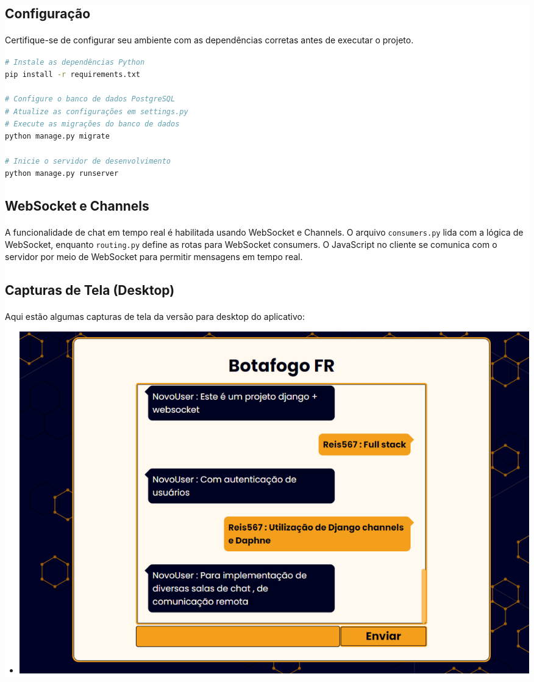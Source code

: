 ## Configuração

Certifique-se de configurar seu ambiente com as dependências corretas antes de executar o projeto.

```bash
# Instale as dependências Python
pip install -r requirements.txt

# Configure o banco de dados PostgreSQL
# Atualize as configurações em settings.py
# Execute as migrações do banco de dados
python manage.py migrate

# Inicie o servidor de desenvolvimento
python manage.py runserver
```

## WebSocket e Channels

A funcionalidade de chat em tempo real é habilitada usando WebSocket e Channels. O arquivo `consumers.py` lida com a lógica de WebSocket, enquanto `routing.py` define as rotas para WebSocket consumers. O JavaScript no cliente se comunica com o servidor por meio de WebSocket para permitir mensagens em tempo real.

## Capturas de Tela (Desktop)

Aqui estão algumas capturas de tela da versão para desktop do aplicativo:

- ![Sala de Chat](chat.PNG)